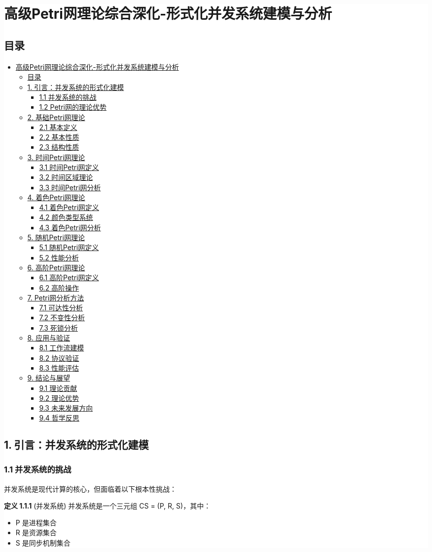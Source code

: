 # 高级Petri网理论综合深化-形式化并发系统建模与分析

## 目录

- [高级Petri网理论综合深化-形式化并发系统建模与分析](#高级petri网理论综合深化-形式化并发系统建模与分析)
  - [目录](#目录)
  - [1. 引言：并发系统的形式化建模](#1-引言并发系统的形式化建模)
    - [1.1 并发系统的挑战](#11-并发系统的挑战)
    - [1.2 Petri网的理论优势](#12-petri网的理论优势)
  - [2. 基础Petri网理论](#2-基础petri网理论)
    - [2.1 基本定义](#21-基本定义)
    - [2.2 基本性质](#22-基本性质)
    - [2.3 结构性质](#23-结构性质)
  - [3. 时间Petri网理论](#3-时间petri网理论)
    - [3.1 时间Petri网定义](#31-时间petri网定义)
    - [3.2 时间区域理论](#32-时间区域理论)
    - [3.3 时间Petri网分析](#33-时间petri网分析)
  - [4. 着色Petri网理论](#4-着色petri网理论)
    - [4.1 着色Petri网定义](#41-着色petri网定义)
    - [4.2 颜色类型系统](#42-颜色类型系统)
    - [4.3 着色Petri网分析](#43-着色petri网分析)
  - [5. 随机Petri网理论](#5-随机petri网理论)
    - [5.1 随机Petri网定义](#51-随机petri网定义)
    - [5.2 性能分析](#52-性能分析)
  - [6. 高阶Petri网理论](#6-高阶petri网理论)
    - [6.1 高阶Petri网定义](#61-高阶petri网定义)
    - [6.2 高阶操作](#62-高阶操作)
  - [7. Petri网分析方法](#7-petri网分析方法)
    - [7.1 可达性分析](#71-可达性分析)
    - [7.2 不变性分析](#72-不变性分析)
    - [7.3 死锁分析](#73-死锁分析)
  - [8. 应用与验证](#8-应用与验证)
    - [8.1 工作流建模](#81-工作流建模)
    - [8.2 协议验证](#82-协议验证)
    - [8.3 性能评估](#83-性能评估)
  - [9. 结论与展望](#9-结论与展望)
    - [9.1 理论贡献](#91-理论贡献)
    - [9.2 理论优势](#92-理论优势)
    - [9.3 未来发展方向](#93-未来发展方向)
    - [9.4 哲学反思](#94-哲学反思)

## 1. 引言：并发系统的形式化建模

### 1.1 并发系统的挑战

并发系统是现代计算的核心，但面临着以下根本性挑战：

**定义 1.1.1** (并发系统) 并发系统是一个三元组 CS = (P, R, S)，其中：

- P 是进程集合
- R 是资源集合  
- S 是同步机制集合
